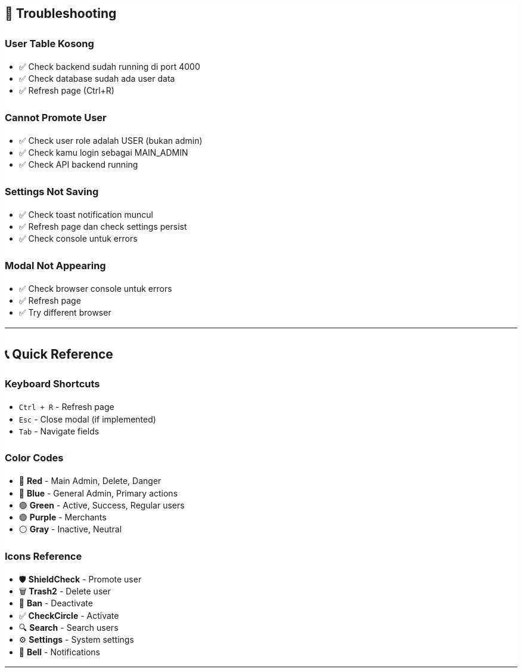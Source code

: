 
## 🐛 Troubleshooting

### User Table Kosong
- ✅ Check backend sudah running di port 4000
- ✅ Check database sudah ada user data
- ✅ Refresh page (Ctrl+R)

### Cannot Promote User
- ✅ Check user role adalah USER (bukan admin)
- ✅ Check kamu login sebagai MAIN_ADMIN
- ✅ Check API backend running

### Settings Not Saving
- ✅ Check toast notification muncul
- ✅ Refresh page dan check settings persist
- ✅ Check console untuk errors

### Modal Not Appearing
- ✅ Check browser console untuk errors
- ✅ Refresh page
- ✅ Try different browser

---

## 📞 Quick Reference

### Keyboard Shortcuts
- `Ctrl + R` - Refresh page
- `Esc` - Close modal (if implemented)
- `Tab` - Navigate fields

### Color Codes
- 🔴 **Red** - Main Admin, Delete, Danger
- 🔵 **Blue** - General Admin, Primary actions
- 🟢 **Green** - Active, Success, Regular users
- 🟣 **Purple** - Merchants
- ⚪ **Gray** - Inactive, Neutral

### Icons Reference
- 🛡️ **ShieldCheck** - Promote user
- 🗑️ **Trash2** - Delete user
- 🚫 **Ban** - Deactivate
- ✅ **CheckCircle** - Activate
- 🔍 **Search** - Search users
- ⚙️ **Settings** - System settings
- 🔔 **Bell** - Notifications

---
